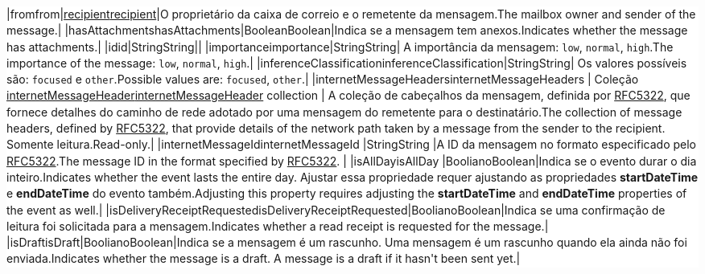 |<span data-ttu-id="6ffe2-156">from</span><span class="sxs-lookup"><span data-stu-id="6ffe2-156">from</span></span>|[<span data-ttu-id="6ffe2-157">recipient</span><span class="sxs-lookup"><span data-stu-id="6ffe2-157">recipient</span></span>](recipient.md)|<span data-ttu-id="6ffe2-158">O proprietário da caixa de correio e o remetente da mensagem.</span><span class="sxs-lookup"><span data-stu-id="6ffe2-158">The mailbox owner and sender of the message.</span></span>|
|<span data-ttu-id="6ffe2-159">hasAttachments</span><span class="sxs-lookup"><span data-stu-id="6ffe2-159">hasAttachments</span></span>|<span data-ttu-id="6ffe2-160">Boolean</span><span class="sxs-lookup"><span data-stu-id="6ffe2-160">Boolean</span></span>|<span data-ttu-id="6ffe2-161">Indica se a mensagem tem anexos.</span><span class="sxs-lookup"><span data-stu-id="6ffe2-161">Indicates whether the message has attachments.</span></span>|
|<span data-ttu-id="6ffe2-162">id</span><span class="sxs-lookup"><span data-stu-id="6ffe2-162">id</span></span>|<span data-ttu-id="6ffe2-163">String</span><span class="sxs-lookup"><span data-stu-id="6ffe2-163">String</span></span>||
|<span data-ttu-id="6ffe2-164">importance</span><span class="sxs-lookup"><span data-stu-id="6ffe2-164">importance</span></span>|<span data-ttu-id="6ffe2-165">String</span><span class="sxs-lookup"><span data-stu-id="6ffe2-165">String</span></span>| <span data-ttu-id="6ffe2-166">A importância da mensagem: `low`, `normal`, `high`.</span><span class="sxs-lookup"><span data-stu-id="6ffe2-166">The importance of the message: `low`, `normal`, `high`.</span></span>|
|<span data-ttu-id="6ffe2-167">inferenceClassification</span><span class="sxs-lookup"><span data-stu-id="6ffe2-167">inferenceClassification</span></span>|<span data-ttu-id="6ffe2-168">String</span><span class="sxs-lookup"><span data-stu-id="6ffe2-168">String</span></span>| <span data-ttu-id="6ffe2-169">Os valores possíveis são: `focused` e `other`.</span><span class="sxs-lookup"><span data-stu-id="6ffe2-169">Possible values are: `focused`, `other`.</span></span>|
|<span data-ttu-id="6ffe2-170">internetMessageHeaders</span><span class="sxs-lookup"><span data-stu-id="6ffe2-170">internetMessageHeaders</span></span> | <span data-ttu-id="6ffe2-171">Coleção [internetMessageHeader](internetmessageheader.md)</span><span class="sxs-lookup"><span data-stu-id="6ffe2-171">[internetMessageHeader](internetmessageheader.md) collection</span></span> | <span data-ttu-id="6ffe2-172">A coleção de cabeçalhos da mensagem, definida por [RFC5322](https://www.ietf.org/rfc/rfc5322.txt), que fornece detalhes do caminho de rede adotado por uma mensagem do remetente para o destinatário.</span><span class="sxs-lookup"><span data-stu-id="6ffe2-172">The collection of message headers, defined by [RFC5322](https://www.ietf.org/rfc/rfc5322.txt), that provide details of the network path taken by a message from the sender to the recipient.</span></span> <span data-ttu-id="6ffe2-173">Somente leitura.</span><span class="sxs-lookup"><span data-stu-id="6ffe2-173">Read-only.</span></span>|
|<span data-ttu-id="6ffe2-174">internetMessageId</span><span class="sxs-lookup"><span data-stu-id="6ffe2-174">internetMessageId</span></span> |<span data-ttu-id="6ffe2-175">String</span><span class="sxs-lookup"><span data-stu-id="6ffe2-175">String</span></span> |<span data-ttu-id="6ffe2-176">A ID da mensagem no formato especificado pelo [RFC5322](https://www.ietf.org/rfc/rfc5322.txt).</span><span class="sxs-lookup"><span data-stu-id="6ffe2-176">The message ID in the format specified by [RFC5322](https://www.ietf.org/rfc/rfc5322.txt).</span></span> |
|<span data-ttu-id="6ffe2-177">isAllDay</span><span class="sxs-lookup"><span data-stu-id="6ffe2-177">isAllDay</span></span> |<span data-ttu-id="6ffe2-178">Booliano</span><span class="sxs-lookup"><span data-stu-id="6ffe2-178">Boolean</span></span>|<span data-ttu-id="6ffe2-179">Indica se o evento durar o dia inteiro.</span><span class="sxs-lookup"><span data-stu-id="6ffe2-179">Indicates whether the event lasts the entire day.</span></span> <span data-ttu-id="6ffe2-180">Ajustar essa propriedade requer ajustando as propriedades **startDateTime** e **endDateTime** do evento também.</span><span class="sxs-lookup"><span data-stu-id="6ffe2-180">Adjusting this property requires adjusting the **startDateTime** and **endDateTime** properties of the event as well.</span></span>|
|<span data-ttu-id="6ffe2-181">isDeliveryReceiptRequested</span><span class="sxs-lookup"><span data-stu-id="6ffe2-181">isDeliveryReceiptRequested</span></span>|<span data-ttu-id="6ffe2-182">Booliano</span><span class="sxs-lookup"><span data-stu-id="6ffe2-182">Boolean</span></span>|<span data-ttu-id="6ffe2-183">Indica se uma confirmação de leitura foi solicitada para a mensagem.</span><span class="sxs-lookup"><span data-stu-id="6ffe2-183">Indicates whether a read receipt is requested for the message.</span></span>|
|<span data-ttu-id="6ffe2-184">isDraft</span><span class="sxs-lookup"><span data-stu-id="6ffe2-184">isDraft</span></span>|<span data-ttu-id="6ffe2-185">Booliano</span><span class="sxs-lookup"><span data-stu-id="6ffe2-185">Boolean</span></span>|<span data-ttu-id="6ffe2-p110">Indica se a mensagem é um rascunho. Uma mensagem é um rascunho quando ela ainda não foi enviada.</span><span class="sxs-lookup"><span data-stu-id="6ffe2-p110">Indicates whether the message is a draft. A message is a draft if it hasn't been sent yet.</span></span>|